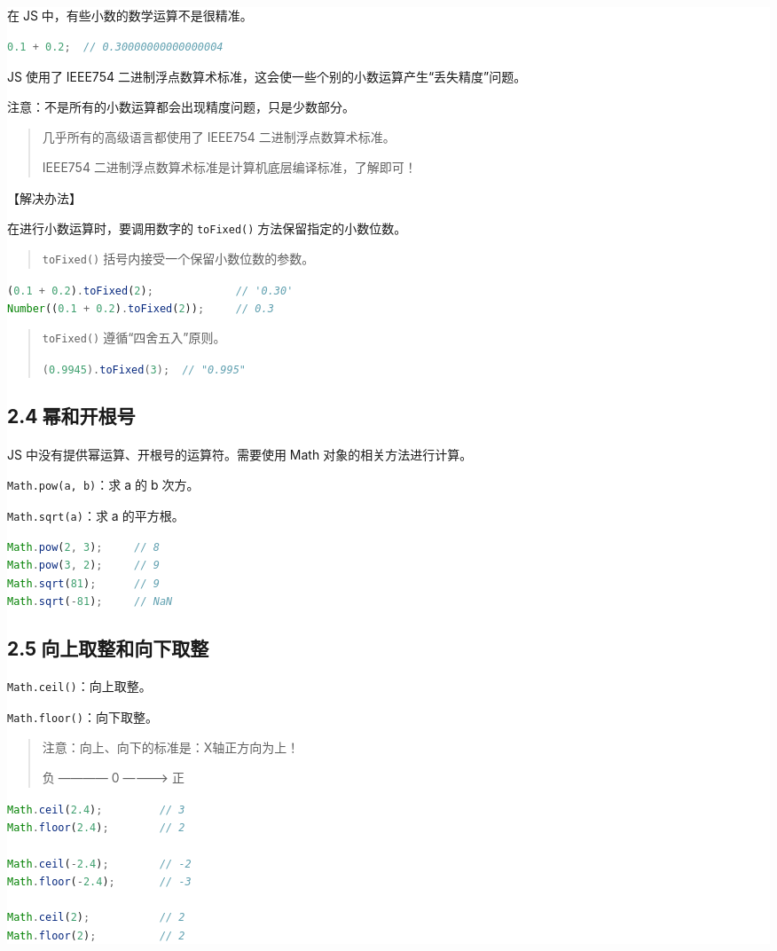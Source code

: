 在 JS 中，有些小数的数学运算不是很精准。

```javascript
0.1 + 0.2;	// 0.30000000000000004
```

JS 使用了 IEEE754 二进制浮点数算术标准，这会使一些个别的小数运算产生“丢失精度”问题。

注意：不是所有的小数运算都会出现精度问题，只是少数部分。

> 几乎所有的高级语言都使用了 IEEE754 二进制浮点数算术标准。
>
> IEEE754 二进制浮点数算术标准是计算机底层编译标准，了解即可！

【解决办法】

在进行小数运算时，要调用数字的 `toFixed()` 方法保留指定的小数位数。

> `toFixed()` 括号内接受一个保留小数位数的参数。 

```javascript
(0.1 + 0.2).toFixed(2);				// '0.30'
Number((0.1 + 0.2).toFixed(2));		// 0.3
```

>  `toFixed()` 遵循“四舍五入”原则。
>
> ```javascript
> (0.9945).toFixed(3);	// "0.995"
> ```

## 2.4 幂和开根号

JS 中没有提供幂运算、开根号的运算符。需要使用 Math 对象的相关方法进行计算。

`Math.pow(a, b)`：求 a 的 b 次方。

`Math.sqrt(a)`：求 a 的平方根。

```javascript
Math.pow(2, 3);		// 8
Math.pow(3, 2);		// 9
Math.sqrt(81);		// 9
Math.sqrt(-81);		// NaN
```

## 2.5 向上取整和向下取整

`Math.ceil()`：向上取整。

`Math.floor()`：向下取整。

> 注意：向上、向下的标准是：X轴正方向为上！
>
> 负 ———— 0 ————> 正

```javascript
Math.ceil(2.4);			// 3
Math.floor(2.4);		// 2

Math.ceil(-2.4);		// -2
Math.floor(-2.4);		// -3

Math.ceil(2);			// 2
Math.floor(2);			// 2		
```
